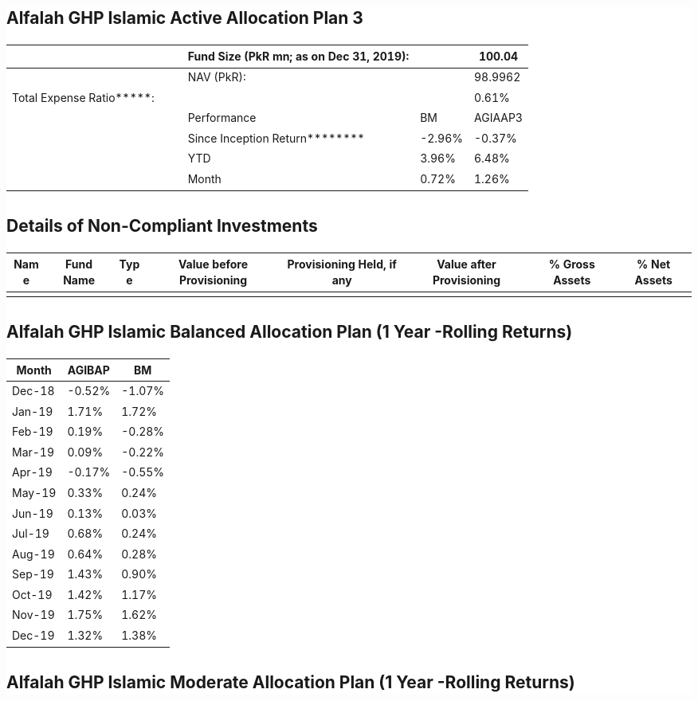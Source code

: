 ## Alfalah GHP Islamic Active Allocation Plan 3

| | | |Fund Size (PkR mn; as on Dec 31, 2019):| |100.04|
|---|---|---|---|---|---|
| | | |NAV (PkR):| |98.9962|
|Total Expense Ratio*****:| | | | |0.61%|
| | | |Performance|BM|AGIAAP3|
| | | |Since Inception Return********|-2.96%|-0.37%|
| | | |YTD|3.96%|6.48%|
| | | |Month|0.72%|1.26%|

## Details of Non-Compliant Investments

|Name|Fund Name|Type|Value before Provisioning|Provisioning Held, if any|Value after Provisioning|% Gross Assets|% Net Assets|
|---|---|---|---|---|---|---|---|
| | | | | | | | |

## Alfalah GHP Islamic Balanced Allocation Plan (1 Year -Rolling Returns)

|Month|AGIBAP|BM|
|---|---|---|
|Dec-18|-0.52%|-1.07%|
|Jan-19|1.71%|1.72%|
|Feb-19|0.19%|-0.28%|
|Mar-19|0.09%|-0.22%|
|Apr-19|-0.17%|-0.55%|
|May-19|0.33%|0.24%|
|Jun-19|0.13%|0.03%|
|Jul-19|0.68%|0.24%|
|Aug-19|0.64%|0.28%|
|Sep-19|1.43%|0.90%|
|Oct-19|1.42%|1.17%|
|Nov-19|1.75%|1.62%|
|Dec-19|1.32%|1.38%|

## Alfalah GHP Islamic Moderate Allocation Plan (1 Year -Rolling Returns)
